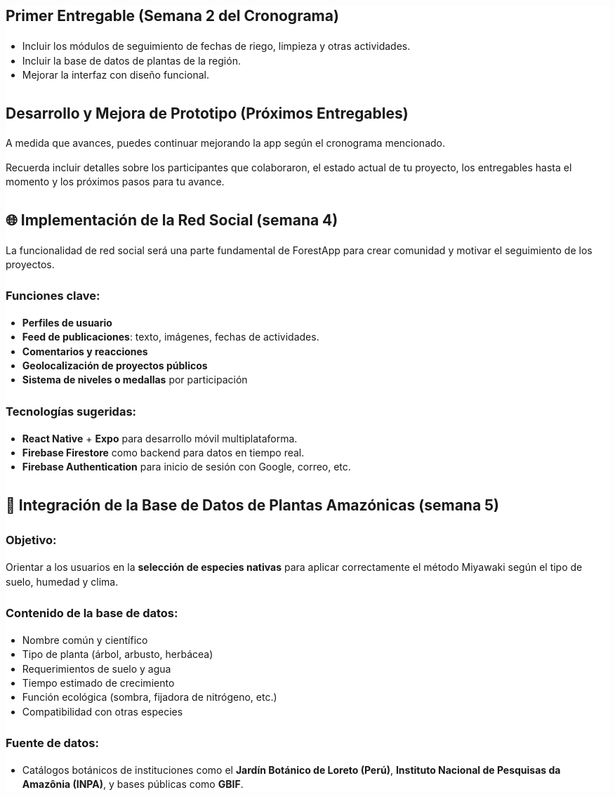 ## Primer Entregable (Semana 2 del Cronograma)

- Incluir los módulos de seguimiento de fechas de riego, limpieza y otras actividades.
- Incluir la base de datos de plantas de la región.
- Mejorar la interfaz con diseño funcional.

## Desarrollo y Mejora de Prototipo (Próximos Entregables)

A medida que avances, puedes continuar mejorando la app según el cronograma mencionado.

Recuerda incluir detalles sobre los participantes que colaboraron, el estado actual de tu proyecto, los entregables hasta el momento y los próximos pasos para tu avance.


## 🌐 Implementación de la Red Social (semana 4)

La funcionalidad de red social será una parte fundamental de ForestApp para crear comunidad y motivar el seguimiento de los proyectos.

### Funciones clave:
- **Perfiles de usuario**
- **Feed de publicaciones**: texto, imágenes, fechas de actividades.
- **Comentarios y reacciones**
- **Geolocalización de proyectos públicos**
- **Sistema de niveles o medallas** por participación

### Tecnologías sugeridas:
- **React Native** + **Expo** para desarrollo móvil multiplataforma.
- **Firebase Firestore** como backend para datos en tiempo real.
- **Firebase Authentication** para inicio de sesión con Google, correo, etc.



## 🌿 Integración de la Base de Datos de Plantas Amazónicas (semana 5)

### Objetivo:
Orientar a los usuarios en la **selección de especies nativas** para aplicar correctamente el método Miyawaki según el tipo de suelo, humedad y clima.

### Contenido de la base de datos:
- Nombre común y científico
- Tipo de planta (árbol, arbusto, herbácea)
- Requerimientos de suelo y agua
- Tiempo estimado de crecimiento
- Función ecológica (sombra, fijadora de nitrógeno, etc.)
- Compatibilidad con otras especies

### Fuente de datos:
- Catálogos botánicos de instituciones como el **Jardín Botánico de Loreto (Perú)**, **Instituto Nacional de Pesquisas da Amazônia (INPA)**, y bases públicas como **GBIF**.
